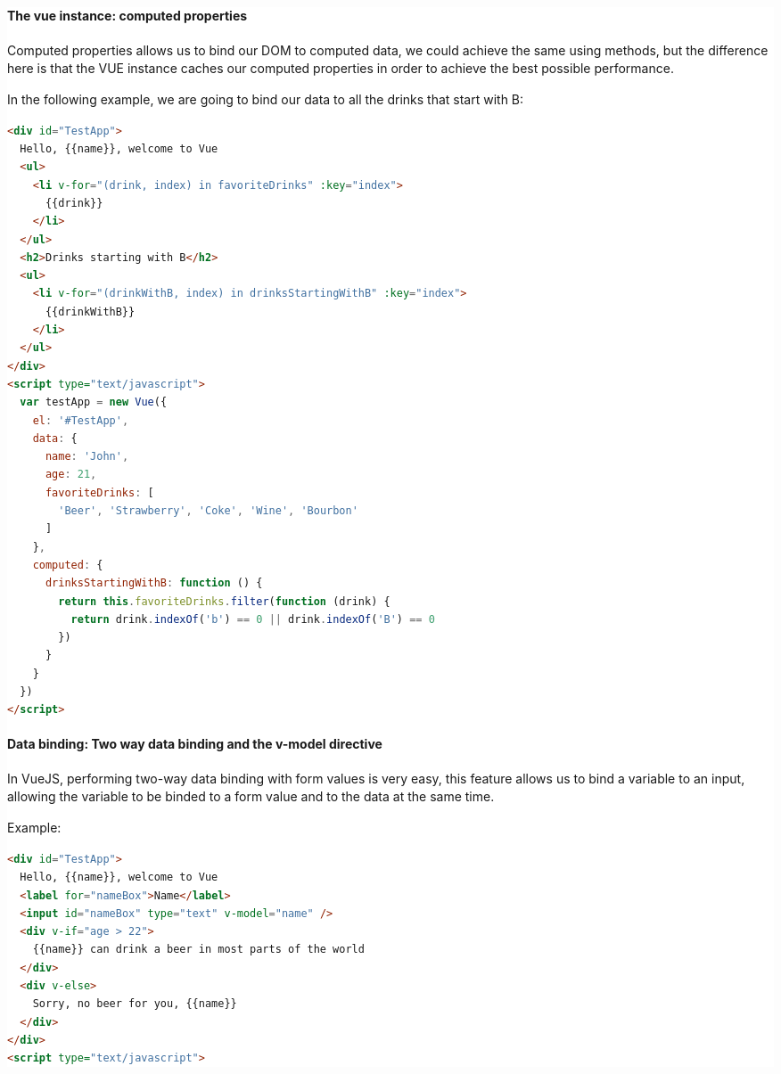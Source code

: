 #### The vue instance: computed properties

Computed properties allows us to bind our DOM to computed data, we could achieve the same using methods, but the difference here is that the VUE instance caches our computed properties in order to achieve the best possible performance.

In the following example, we are going to bind our data to all the drinks that start with B:

```html
<div id="TestApp">
  Hello, {{name}}, welcome to Vue
  <ul>
    <li v-for="(drink, index) in favoriteDrinks" :key="index">
      {{drink}}
    </li>
  </ul>
  <h2>Drinks starting with B</h2>
  <ul>
    <li v-for="(drinkWithB, index) in drinksStartingWithB" :key="index">
      {{drinkWithB}}
    </li>
  </ul>
</div>
<script type="text/javascript">
  var testApp = new Vue({
    el: '#TestApp',
    data: {
      name: 'John',
      age: 21,
      favoriteDrinks: [
        'Beer', 'Strawberry', 'Coke', 'Wine', 'Bourbon'
      ]
    },
    computed: {
      drinksStartingWithB: function () {
        return this.favoriteDrinks.filter(function (drink) {
          return drink.indexOf('b') == 0 || drink.indexOf('B') == 0
        })
      }
    }
  })
</script>
```

#### Data binding: Two way data binding and the v-model directive

In VueJS, performing two-way data binding with form values is very easy, this feature allows us to bind a variable to an input, allowing the variable to be binded to a form value and to the data at the same time.

Example:

```html
<div id="TestApp">
  Hello, {{name}}, welcome to Vue
  <label for="nameBox">Name</label>
  <input id="nameBox" type="text" v-model="name" />
  <div v-if="age > 22">
    {{name}} can drink a beer in most parts of the world
  </div>
  <div v-else>
    Sorry, no beer for you, {{name}}
  </div>
</div>
<script type="text/javascript">
```